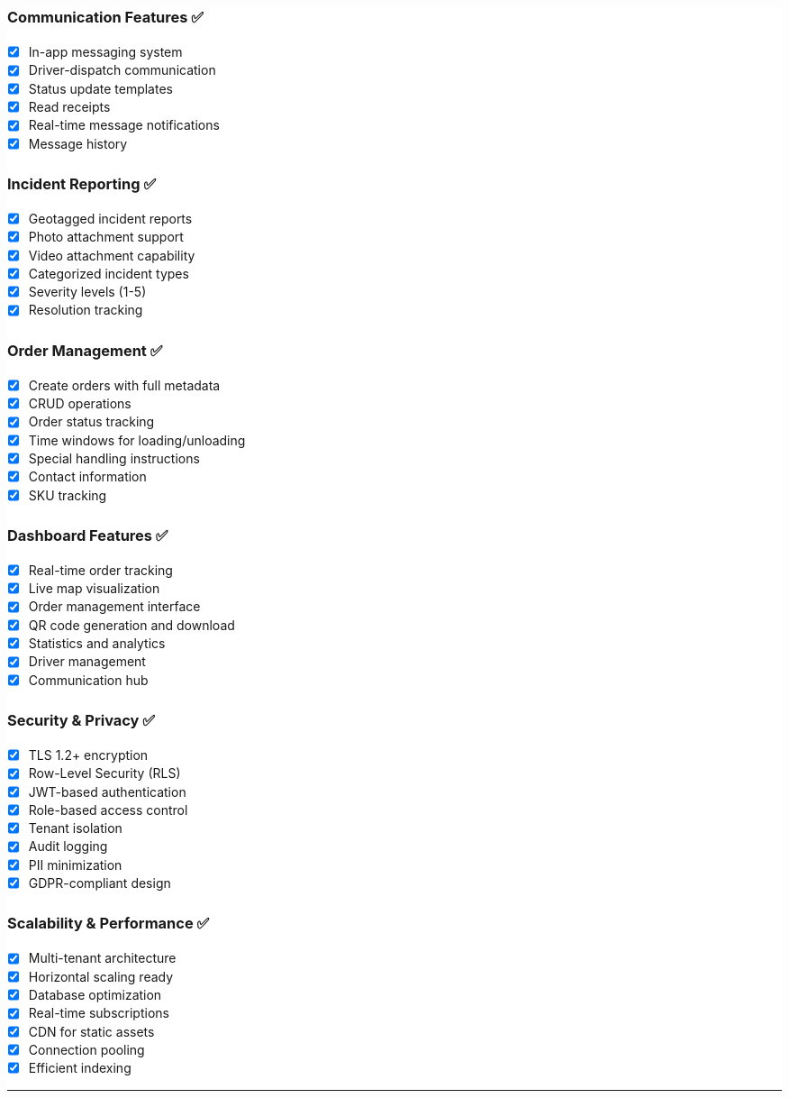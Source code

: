### Communication Features ✅

- [x] In-app messaging system
- [x] Driver-dispatch communication
- [x] Status update templates
- [x] Read receipts
- [x] Real-time message notifications
- [x] Message history

### Incident Reporting ✅

- [x] Geotagged incident reports
- [x] Photo attachment support
- [x] Video attachment capability
- [x] Categorized incident types
- [x] Severity levels (1-5)
- [x] Resolution tracking

### Order Management ✅

- [x] Create orders with full metadata
- [x] CRUD operations
- [x] Order status tracking
- [x] Time windows for loading/unloading
- [x] Special handling instructions
- [x] Contact information
- [x] SKU tracking

### Dashboard Features ✅

- [x] Real-time order tracking
- [x] Live map visualization
- [x] Order management interface
- [x] QR code generation and download
- [x] Statistics and analytics
- [x] Driver management
- [x] Communication hub

### Security & Privacy ✅

- [x] TLS 1.2+ encryption
- [x] Row-Level Security (RLS)
- [x] JWT-based authentication
- [x] Role-based access control
- [x] Tenant isolation
- [x] Audit logging
- [x] PII minimization
- [x] GDPR-compliant design

### Scalability & Performance ✅

- [x] Multi-tenant architecture
- [x] Horizontal scaling ready
- [x] Database optimization
- [x] Real-time subscriptions
- [x] CDN for static assets
- [x] Connection pooling
- [x] Efficient indexing

---